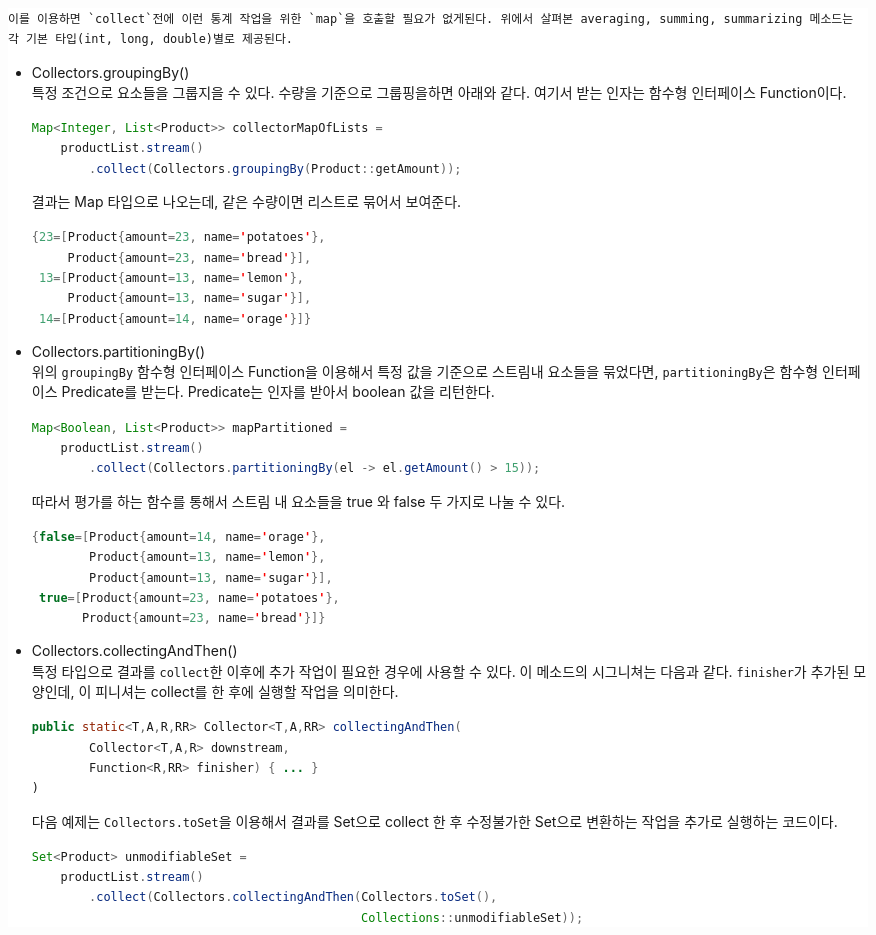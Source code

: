     이를 이용하면 `collect`전에 이런 통계 작업을 위한 `map`을 호출할 필요가 없게된다. 위에서 살펴본 averaging, summing, summarizing 메소드는 각 기본 타입(int, long, double)별로 제공된다.

- Collectors.groupingBy()  
    특정 조건으로 요소들을 그룹지을 수 있다. 수량을 기준으로 그룹핑을하면 아래와 같다. 여기서 받는 인자는 함수형 인터페이스 Function이다.

    ```java
    Map<Integer, List<Product>> collectorMapOfLists =
        productList.stream()
            .collect(Collectors.groupingBy(Product::getAmount));
    ```

    결과는 Map 타입으로 나오는데, 같은 수량이면 리스트로 묶어서 보여준다.

    ```java
    {23=[Product{amount=23, name='potatoes'},
         Product{amount=23, name='bread'}],
     13=[Product{amount=13, name='lemon'},
         Product{amount=13, name='sugar'}],
     14=[Product{amount=14, name='orage'}]}
    ```

- Collectors.partitioningBy()  
    위의 `groupingBy` 함수형 인터페이스 Function을 이용해서 특정 값을 기준으로 스트림내 요소들을 묶었다면, `partitioningBy`은 함수형 인터페이스 Predicate를 받는다. Predicate는 인자를 받아서 boolean 값을 리턴한다.

    ```java
    Map<Boolean, List<Product>> mapPartitioned = 
        productList.stream()
            .collect(Collectors.partitioningBy(el -> el.getAmount() > 15));
    ```

    따라서 평가를 하는 함수를 통해서 스트림 내 요소들을 true 와 false 두 가지로 나눌 수 있다.

    ```java
    {false=[Product{amount=14, name='orage'},
            Product{amount=13, name='lemon'},
            Product{amount=13, name='sugar'}],
     true=[Product{amount=23, name='potatoes'},
           Product{amount=23, name='bread'}]}
    ```

- Collectors.collectingAndThen()  
    특정 타입으로 결과를 `collect`한 이후에 추가 작업이 필요한 경우에 사용할 수 있다. 이 메소드의 시그니쳐는 다음과 같다. `finisher`가 추가된 모양인데, 이 피니셔는 collect를 한 후에 실행할 작업을 의미한다.

    ```java
    public static<T,A,R,RR> Collector<T,A,RR> collectingAndThen(
            Collector<T,A,R> downstream,
            Function<R,RR> finisher) { ... }
    )
    ```

    다음 예제는 `Collectors.toSet`을 이용해서 결과를 Set으로 collect 한 후 수정불가한 Set으로 변환하는 작업을 추가로 실행하는 코드이다.

    ```java
    Set<Product> unmodifiableSet = 
        productList.stream()
            .collect(Collectors.collectingAndThen(Collectors.toSet(),
                                                  Collections::unmodifiableSet));
    ```
